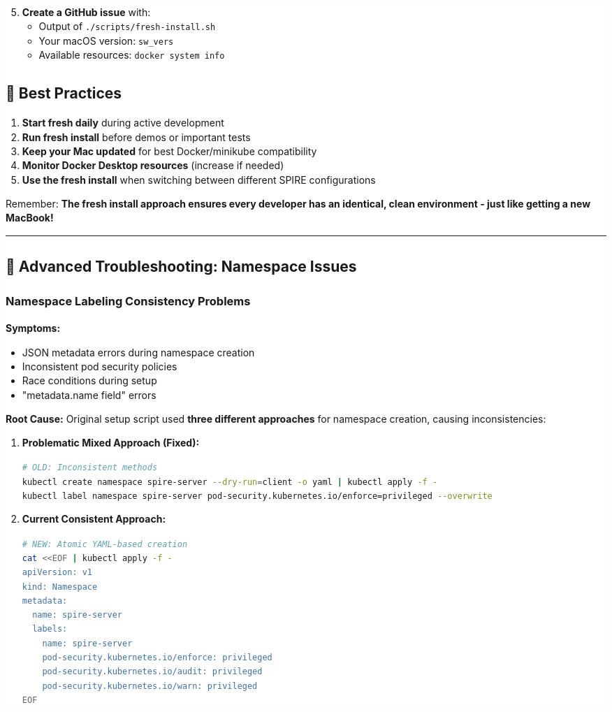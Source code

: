 5. **Create a GitHub issue** with:
   - Output of `./scripts/fresh-install.sh`
   - Your macOS version: `sw_vers`
   - Available resources: `docker system info`

## 🔄 Best Practices

1. **Start fresh daily** during active development
2. **Run fresh install** before demos or important tests
3. **Keep your Mac updated** for best Docker/minikube compatibility
4. **Monitor Docker Desktop resources** (increase if needed)
5. **Use the fresh install** when switching between different SPIRE configurations

Remember: **The fresh install approach ensures every developer has an identical, clean environment - just like getting a new MacBook!**

---

## 🔧 Advanced Troubleshooting: Namespace Issues

### Namespace Labeling Consistency Problems

**Symptoms:**
- JSON metadata errors during namespace creation
- Inconsistent pod security policies
- Race conditions during setup
- "metadata.name field" errors

**Root Cause:**
Original setup script used **three different approaches** for namespace creation, causing inconsistencies:

1. **Problematic Mixed Approach (Fixed):**
   ```bash
   # OLD: Inconsistent methods
   kubectl create namespace spire-server --dry-run=client -o yaml | kubectl apply -f -
   kubectl label namespace spire-server pod-security.kubernetes.io/enforce=privileged --overwrite
   ```

2. **Current Consistent Approach:**
   ```bash
   # NEW: Atomic YAML-based creation
   cat <<EOF | kubectl apply -f -
   apiVersion: v1
   kind: Namespace
   metadata:
     name: spire-server
     labels:
       name: spire-server
       pod-security.kubernetes.io/enforce: privileged
       pod-security.kubernetes.io/audit: privileged
       pod-security.kubernetes.io/warn: privileged
   EOF
   ```
